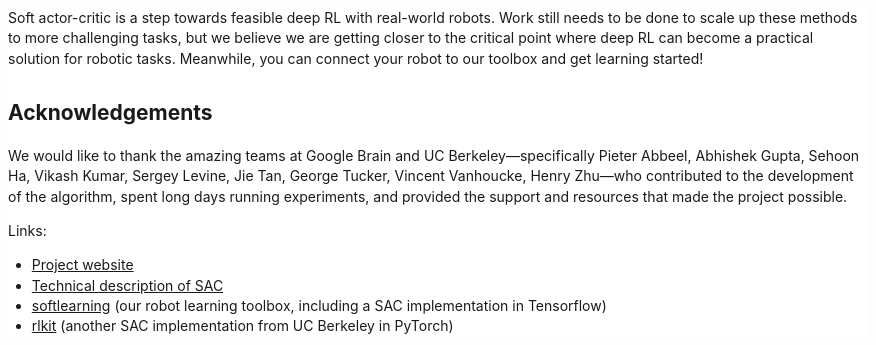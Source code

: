 Soft actor-critic is a step towards feasible deep RL with real-world robots.
Work still needs to be done to scale up these methods to more challenging tasks,
but we believe we are getting closer to the critical point where deep RL can
become a practical solution for robotic tasks. Meanwhile, you can connect your
robot to our toolbox and get learning started!


## Acknowledgements

We would like to thank the amazing teams at Google Brain and UC
Berkeley—specifically Pieter Abbeel, Abhishek Gupta, Sehoon Ha, Vikash Kumar,
Sergey Levine, Jie Tan, George Tucker, Vincent Vanhoucke, Henry Zhu—who
contributed to the development of the algorithm, spent long days running
experiments, and provided the support and resources that made the project
possible.

Links:
- [Project website][8]
- [Technical description of SAC][7]
- [softlearning][1] (our robot learning toolbox, including a SAC implementation in Tensorflow)
- [rlkit][2] (another SAC implementation from UC Berkeley in PyTorch)


[1]:https://github.com/rail-berkeley/softlearning
[2]:https://github.com/vitchyr/rlkit
[3]:https://arxiv.org/abs/1810.06045
[4]:https://bair.berkeley.edu/blog/2018/08/31/dexterous-manip/
[5]:https://arxiv.org/abs/1805.00909
[6]:https://bair.berkeley.edu/blog/2017/10/06/soft-q-learning/
[7]:https://drive.google.com/open?id=1J8gZXJN0RqH-TkTh4UEikYSy8AqPTy9x
[8]:https://sites.google.com/view/sac-and-applications
